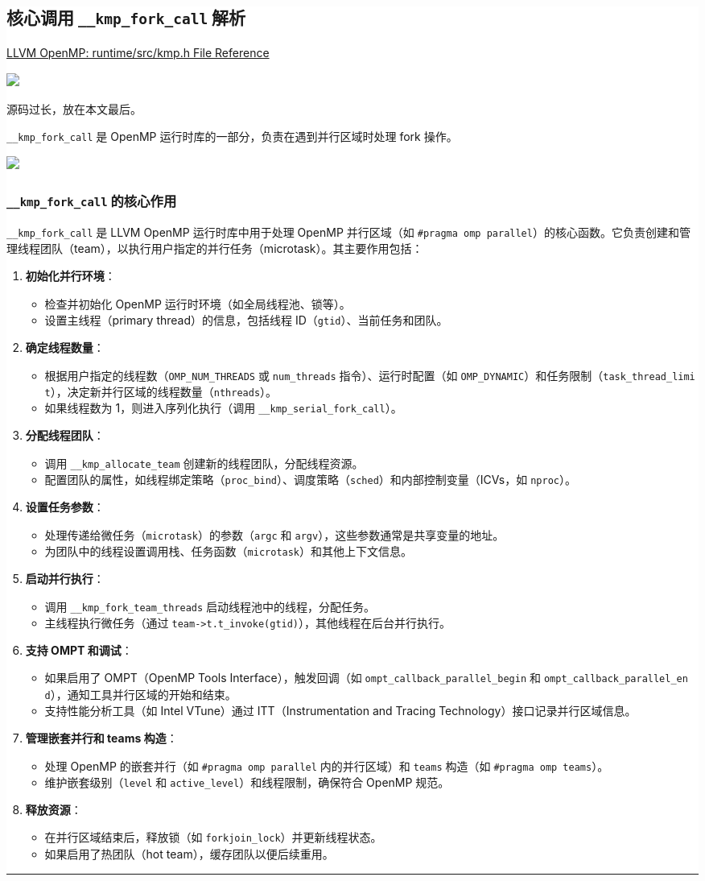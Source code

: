 
##  核心调用 `__kmp_fork_call` 解析

[LLVM OpenMP: runtime/src/kmp.h File Reference](https://openmp.llvm.org/doxygen/kmp_8h.html#ab07305eec212868cbaea04361bbfce72)

![](https://blog-1327458544.cos.ap-guangzhou.myqcloud.com/N2025/202504211058473.png)

源码过长，放在本文最后。

`__kmp_fork_call` 是 OpenMP 运行时库的一部分，负责在遇到并行区域时处理 fork 操作。

![](https://blog-1327458544.cos.ap-guangzhou.myqcloud.com/N2025/202504211059524.png)





### `__kmp_fork_call` 的核心作用

`__kmp_fork_call` 是 LLVM OpenMP 运行时库中用于处理 OpenMP 并行区域（如 `#pragma omp parallel`）的核心函数。它负责创建和管理线程团队（team），以执行用户指定的并行任务（microtask）。其主要作用包括：

1. **初始化并行环境**：
   - 检查并初始化 OpenMP 运行时环境（如全局线程池、锁等）。
   - 设置主线程（primary thread）的信息，包括线程 ID（`gtid`）、当前任务和团队。

2. **确定线程数量**：
   - 根据用户指定的线程数（`OMP_NUM_THREADS` 或 `num_threads` 指令）、运行时配置（如 `OMP_DYNAMIC`）和任务限制（`task_thread_limit`），决定新并行区域的线程数量（`nthreads`）。
   - 如果线程数为 1，则进入序列化执行（调用 `__kmp_serial_fork_call`）。

3. **分配线程团队**：
   - 调用 `__kmp_allocate_team` 创建新的线程团队，分配线程资源。
   - 配置团队的属性，如线程绑定策略（`proc_bind`）、调度策略（`sched`）和内部控制变量（ICVs，如 `nproc`）。

4. **设置任务参数**：
   - 处理传递给微任务（`microtask`）的参数（`argc` 和 `argv`），这些参数通常是共享变量的地址。
   - 为团队中的线程设置调用栈、任务函数（`microtask`）和其他上下文信息。

5. **启动并行执行**：
   - 调用 `__kmp_fork_team_threads` 启动线程池中的线程，分配任务。
   - 主线程执行微任务（通过 `team->t.t_invoke(gtid)`），其他线程在后台并行执行。

6. **支持 OMPT 和调试**：
   - 如果启用了 OMPT（OpenMP Tools Interface），触发回调（如 `ompt_callback_parallel_begin` 和 `ompt_callback_parallel_end`），通知工具并行区域的开始和结束。
   - 支持性能分析工具（如 Intel VTune）通过 ITT（Instrumentation and Tracing Technology）接口记录并行区域信息。

7. **管理嵌套并行和 teams 构造**：
   - 处理 OpenMP 的嵌套并行（如 `#pragma omp parallel` 内的并行区域）和 `teams` 构造（如 `#pragma omp teams`）。
   - 维护嵌套级别（`level` 和 `active_level`）和线程限制，确保符合 OpenMP 规范。

8. **释放资源**：
   - 在并行区域结束后，释放锁（如 `forkjoin_lock`）并更新线程状态。
   - 如果启用了热团队（hot team），缓存团队以便后续重用。

---